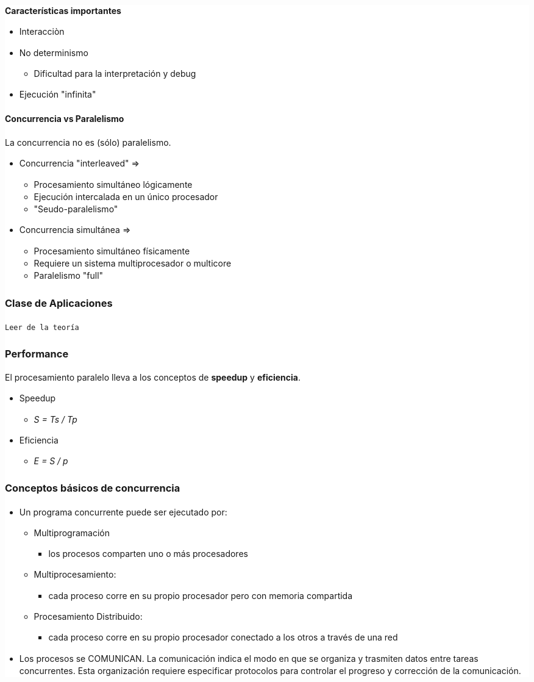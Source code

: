 **Características importantes**

- Interacciòn
- No determinismo

  - Dificultad para la interpretación y debug

- Ejecución "infinita"

#### Concurrencia vs Paralelismo

La concurrencia no es (sólo) paralelismo.

- Concurrencia "interleaved" ⇒

  - Procesamiento simultáneo lógicamente
  - Ejecución intercalada en un único procesador
  - "Seudo-paralelismo"

- Concurrencia simultánea ⇒

  - Procesamiento simultáneo físicamente
  - Requiere un sistema multiprocesador o multicore
  - Paralelismo "full"

### Clase de Aplicaciones

`Leer de la teoría`

### Performance

El procesamiento paralelo lleva a los conceptos de **speedup** y **eficiencia**.

- Speedup

  - _S = Ts / Tp_

- Eficiencia

  - _E = S / p_

### Conceptos básicos de concurrencia

- Un programa concurrente puede ser ejecutado por:

  - Multiprogramación

    - los procesos comparten uno o más procesadores

  - Multiprocesamiento:

    - cada proceso corre en su propio procesador pero con memoria compartida

  - Procesamiento Distribuido:

    - cada proceso corre en su propio procesador conectado a los otros a través de una red

- Los procesos se COMUNICAN. La comunicación indica el modo en que se organiza y trasmiten datos entre tareas concurrentes. Esta organización requiere especificar protocolos para controlar el progreso y corrección de la comunicación.
